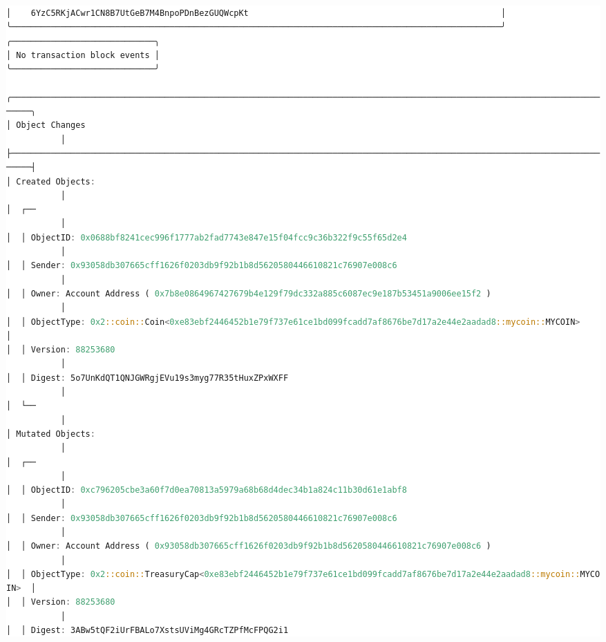 ```rust
│    6YzC5RKjACwr1CN8B7UtGeB7M4BnpoPDnBezGUQWcpKt                                                   │
╰───────────────────────────────────────────────────────────────────────────────────────────────────╯
╭─────────────────────────────╮
│ No transaction block events │
╰─────────────────────────────╯

╭────────────────────────────────────────────────────────────────────────────────────────────────────────────────────────────╮
│ Object Changes                                                                                                  
           │
├────────────────────────────────────────────────────────────────────────────────────────────────────────────────────────────┤
│ Created Objects:                                                                                                
           │
│  ┌──                                                                                                            
           │
│  │ ObjectID: 0x0688bf8241cec996f1777ab2fad7743e847e15f04fcc9c36b322f9c55f65d2e4                                 
           │
│  │ Sender: 0x93058db307665cff1626f0203db9f92b1b8d5620580446610821c76907e008c6                                   
           │
│  │ Owner: Account Address ( 0x7b8e0864967427679b4e129f79dc332a885c6087ec9e187b53451a9006ee15f2 )                
           │
│  │ ObjectType: 0x2::coin::Coin<0xe83ebf2446452b1e79f737e61ce1bd099fcadd7af8676be7d17a2e44e2aadad8::mycoin::MYCOIN>         │
│  │ Version: 88253680                                                                                            
           │
│  │ Digest: 5o7UnKdQT1QNJGWRgjEVu19s3myg77R35tHuxZPxWXFF                                                         
           │
│  └──                                                                                                            
           │
│ Mutated Objects:                                                                                                
           │
│  ┌──                                                                                                            
           │
│  │ ObjectID: 0xc796205cbe3a60f7d0ea70813a5979a68b68d4dec34b1a824c11b30d61e1abf8                                 
           │
│  │ Sender: 0x93058db307665cff1626f0203db9f92b1b8d5620580446610821c76907e008c6                                   
           │
│  │ Owner: Account Address ( 0x93058db307665cff1626f0203db9f92b1b8d5620580446610821c76907e008c6 )                
           │
│  │ ObjectType: 0x2::coin::TreasuryCap<0xe83ebf2446452b1e79f737e61ce1bd099fcadd7af8676be7d17a2e44e2aadad8::mycoin::MYCOIN>  │
│  │ Version: 88253680                                                                                            
           │
│  │ Digest: 3ABw5tQF2iUrFBALo7XstsUViMg4GRcTZPfMcFPQG2i1                                                         
```